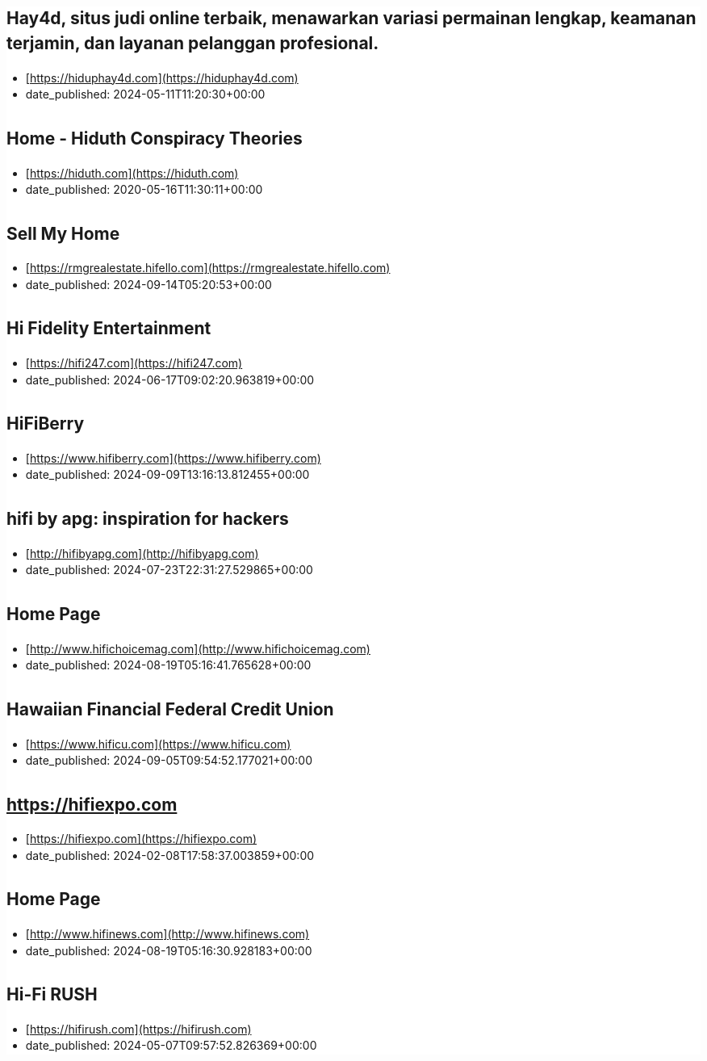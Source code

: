  ## Hay4d, situs judi online terbaik, menawarkan variasi permainan lengkap, keamanan terjamin, dan layanan pelanggan profesional.
 - [https://hiduphay4d.com](https://hiduphay4d.com)
 - date_published: 2024-05-11T11:20:30+00:00

 ## Home - Hiduth Conspiracy Theories
 - [https://hiduth.com](https://hiduth.com)
 - date_published: 2020-05-16T11:30:11+00:00

 ## Sell My Home
 - [https://rmgrealestate.hifello.com](https://rmgrealestate.hifello.com)
 - date_published: 2024-09-14T05:20:53+00:00

 ## Hi Fidelity Entertainment
 - [https://hifi247.com](https://hifi247.com)
 - date_published: 2024-06-17T09:02:20.963819+00:00

 ## HiFiBerry
 - [https://www.hifiberry.com](https://www.hifiberry.com)
 - date_published: 2024-09-09T13:16:13.812455+00:00

 ## hifi by apg: inspiration for hackers
 - [http://hifibyapg.com](http://hifibyapg.com)
 - date_published: 2024-07-23T22:31:27.529865+00:00

 ## Home Page
 - [http://www.hifichoicemag.com](http://www.hifichoicemag.com)
 - date_published: 2024-08-19T05:16:41.765628+00:00

 ## Hawaiian Financial Federal Credit Union
 - [https://www.hificu.com](https://www.hificu.com)
 - date_published: 2024-09-05T09:54:52.177021+00:00

 ## https://hifiexpo.com
 - [https://hifiexpo.com](https://hifiexpo.com)
 - date_published: 2024-02-08T17:58:37.003859+00:00

 ## Home Page
 - [http://www.hifinews.com](http://www.hifinews.com)
 - date_published: 2024-08-19T05:16:30.928183+00:00

 ## Hi-Fi RUSH
 - [https://hifirush.com](https://hifirush.com)
 - date_published: 2024-05-07T09:57:52.826369+00:00

